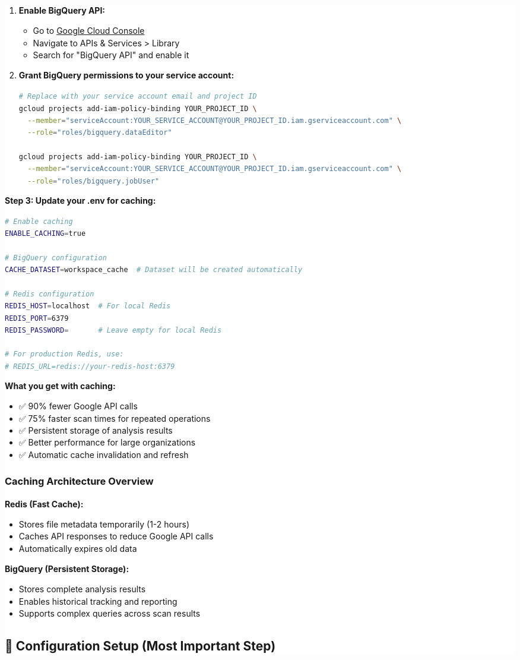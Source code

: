 1. **Enable BigQuery API:**
   - Go to [Google Cloud Console](https://console.cloud.google.com)
   - Navigate to APIs & Services > Library
   - Search for "BigQuery API" and enable it

2. **Grant BigQuery permissions to your service account:**
   ```bash
   # Replace with your service account email and project ID
   gcloud projects add-iam-policy-binding YOUR_PROJECT_ID \
     --member="serviceAccount:YOUR_SERVICE_ACCOUNT@YOUR_PROJECT_ID.iam.gserviceaccount.com" \
     --role="roles/bigquery.dataEditor"
   
   gcloud projects add-iam-policy-binding YOUR_PROJECT_ID \
     --member="serviceAccount:YOUR_SERVICE_ACCOUNT@YOUR_PROJECT_ID.iam.gserviceaccount.com" \
     --role="roles/bigquery.jobUser"
   ```

**Step 3: Update your .env for caching:**
```bash
# Enable caching
ENABLE_CACHING=true

# BigQuery configuration  
CACHE_DATASET=workspace_cache  # Dataset will be created automatically

# Redis configuration
REDIS_HOST=localhost  # For local Redis
REDIS_PORT=6379
REDIS_PASSWORD=       # Leave empty for local Redis

# For production Redis, use:
# REDIS_URL=redis://your-redis-host:6379
```

**What you get with caching:**
- ✅ 90% fewer Google API calls
- ✅ 75% faster scan times for repeated operations  
- ✅ Persistent storage of analysis results
- ✅ Better performance for large organizations
- ✅ Automatic cache invalidation and refresh

### Caching Architecture Overview

**Redis (Fast Cache):**
- Stores file metadata temporarily (1-2 hours)
- Caches API responses to reduce Google API calls
- Automatically expires old data

**BigQuery (Persistent Storage):**
- Stores complete analysis results
- Enables historical tracking and reporting
- Supports complex queries across scan results

## 🔧 Configuration Setup (Most Important Step)
